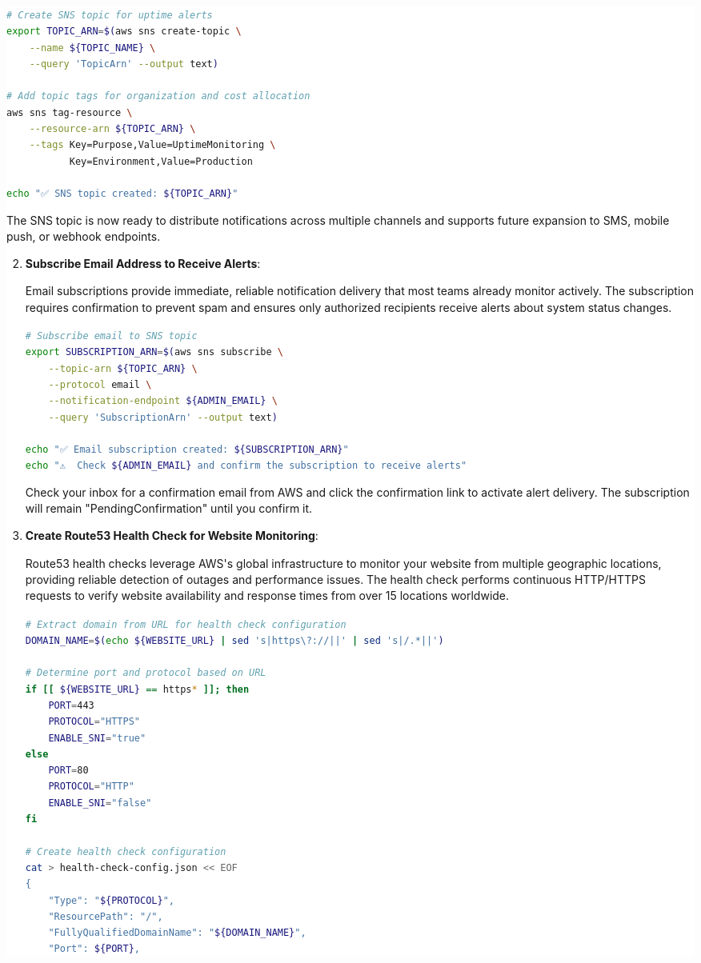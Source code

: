    ```bash
   # Create SNS topic for uptime alerts
   export TOPIC_ARN=$(aws sns create-topic \
       --name ${TOPIC_NAME} \
       --query 'TopicArn' --output text)
   
   # Add topic tags for organization and cost allocation
   aws sns tag-resource \
       --resource-arn ${TOPIC_ARN} \
       --tags Key=Purpose,Value=UptimeMonitoring \
              Key=Environment,Value=Production
   
   echo "✅ SNS topic created: ${TOPIC_ARN}"
   ```

   The SNS topic is now ready to distribute notifications across multiple channels and supports future expansion to SMS, mobile push, or webhook endpoints.

2. **Subscribe Email Address to Receive Alerts**:

   Email subscriptions provide immediate, reliable notification delivery that most teams already monitor actively. The subscription requires confirmation to prevent spam and ensures only authorized recipients receive alerts about system status changes.

   ```bash
   # Subscribe email to SNS topic  
   export SUBSCRIPTION_ARN=$(aws sns subscribe \
       --topic-arn ${TOPIC_ARN} \
       --protocol email \
       --notification-endpoint ${ADMIN_EMAIL} \
       --query 'SubscriptionArn' --output text)
   
   echo "✅ Email subscription created: ${SUBSCRIPTION_ARN}"
   echo "⚠️  Check ${ADMIN_EMAIL} and confirm the subscription to receive alerts"
   ```

   Check your inbox for a confirmation email from AWS and click the confirmation link to activate alert delivery. The subscription will remain "PendingConfirmation" until you confirm it.

3. **Create Route53 Health Check for Website Monitoring**:

   Route53 health checks leverage AWS's global infrastructure to monitor your website from multiple geographic locations, providing reliable detection of outages and performance issues. The health check performs continuous HTTP/HTTPS requests to verify website availability and response times from over 15 locations worldwide.

   ```bash
   # Extract domain from URL for health check configuration
   DOMAIN_NAME=$(echo ${WEBSITE_URL} | sed 's|https\?://||' | sed 's|/.*||')
   
   # Determine port and protocol based on URL
   if [[ ${WEBSITE_URL} == https* ]]; then
       PORT=443
       PROTOCOL="HTTPS"
       ENABLE_SNI="true"
   else
       PORT=80
       PROTOCOL="HTTP"
       ENABLE_SNI="false"
   fi
   
   # Create health check configuration
   cat > health-check-config.json << EOF
   {
       "Type": "${PROTOCOL}",
       "ResourcePath": "/",
       "FullyQualifiedDomainName": "${DOMAIN_NAME}",
       "Port": ${PORT},
   ```
